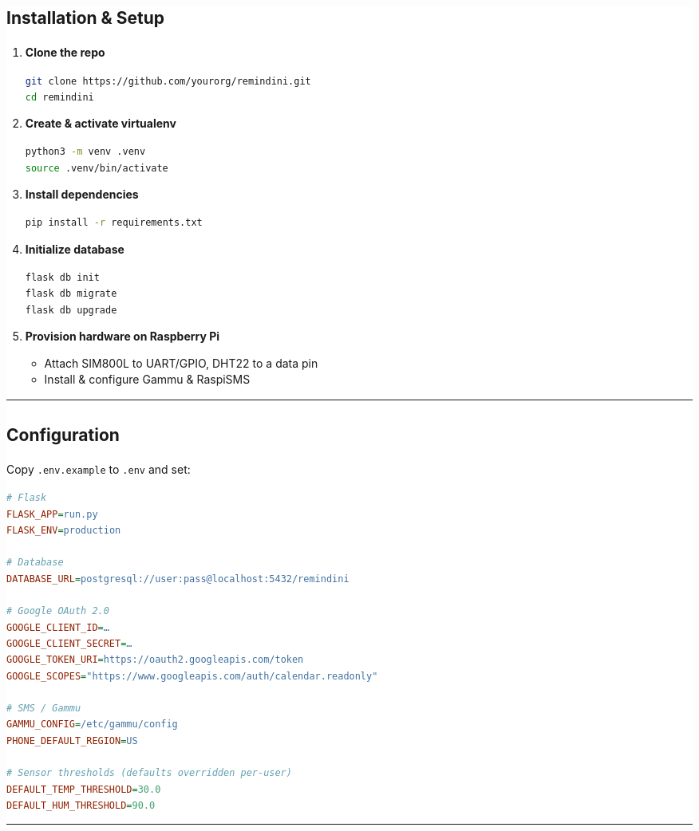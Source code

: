 
## Installation & Setup

1. **Clone the repo**  
   ```bash
   git clone https://github.com/yourorg/remindini.git
   cd remindini
   ```

2. **Create & activate virtualenv**  
   ```bash
   python3 -m venv .venv
   source .venv/bin/activate
   ```

3. **Install dependencies**  
   ```bash
   pip install -r requirements.txt
   ```

4. **Initialize database**  
   ```bash
   flask db init
   flask db migrate
   flask db upgrade
   ```

5. **Provision hardware on Raspberry Pi**  
   - Attach SIM800L to UART/GPIO, DHT22 to a data pin  
   - Install & configure Gammu & RaspiSMS  

---

## Configuration

Copy `.env.example` to `.env` and set:

```ini
# Flask
FLASK_APP=run.py
FLASK_ENV=production

# Database
DATABASE_URL=postgresql://user:pass@localhost:5432/remindini

# Google OAuth 2.0
GOOGLE_CLIENT_ID=…
GOOGLE_CLIENT_SECRET=…
GOOGLE_TOKEN_URI=https://oauth2.googleapis.com/token
GOOGLE_SCOPES="https://www.googleapis.com/auth/calendar.readonly"

# SMS / Gammu
GAMMU_CONFIG=/etc/gammu/config
PHONE_DEFAULT_REGION=US

# Sensor thresholds (defaults overridden per-user)
DEFAULT_TEMP_THRESHOLD=30.0
DEFAULT_HUM_THRESHOLD=90.0
```

---